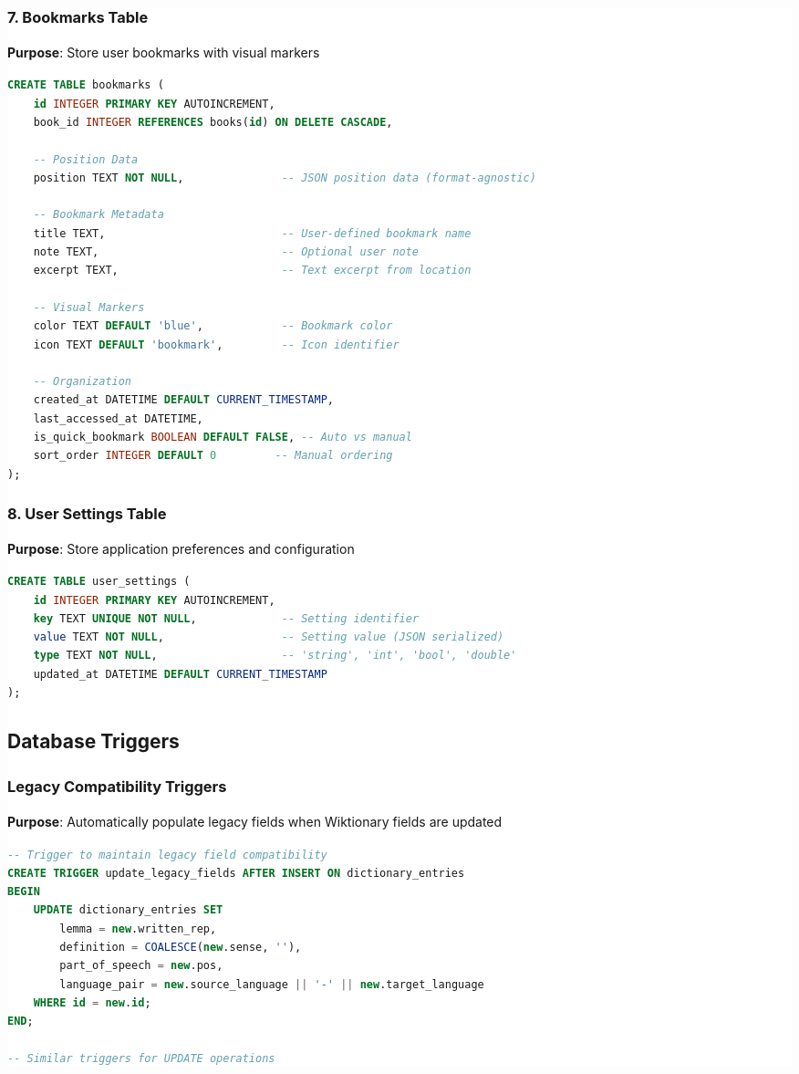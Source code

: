 ### 7. Bookmarks Table
**Purpose**: Store user bookmarks with visual markers

```sql
CREATE TABLE bookmarks (
    id INTEGER PRIMARY KEY AUTOINCREMENT,
    book_id INTEGER REFERENCES books(id) ON DELETE CASCADE,
    
    -- Position Data
    position TEXT NOT NULL,               -- JSON position data (format-agnostic)
    
    -- Bookmark Metadata
    title TEXT,                           -- User-defined bookmark name
    note TEXT,                            -- Optional user note
    excerpt TEXT,                         -- Text excerpt from location
    
    -- Visual Markers
    color TEXT DEFAULT 'blue',            -- Bookmark color
    icon TEXT DEFAULT 'bookmark',         -- Icon identifier
    
    -- Organization
    created_at DATETIME DEFAULT CURRENT_TIMESTAMP,
    last_accessed_at DATETIME,
    is_quick_bookmark BOOLEAN DEFAULT FALSE, -- Auto vs manual
    sort_order INTEGER DEFAULT 0         -- Manual ordering
);
```

### 8. User Settings Table
**Purpose**: Store application preferences and configuration

```sql
CREATE TABLE user_settings (
    id INTEGER PRIMARY KEY AUTOINCREMENT,
    key TEXT UNIQUE NOT NULL,             -- Setting identifier
    value TEXT NOT NULL,                  -- Setting value (JSON serialized)
    type TEXT NOT NULL,                   -- 'string', 'int', 'bool', 'double'
    updated_at DATETIME DEFAULT CURRENT_TIMESTAMP
);
```

## Database Triggers

### Legacy Compatibility Triggers
**Purpose**: Automatically populate legacy fields when Wiktionary fields are updated

```sql
-- Trigger to maintain legacy field compatibility
CREATE TRIGGER update_legacy_fields AFTER INSERT ON dictionary_entries
BEGIN
    UPDATE dictionary_entries SET 
        lemma = new.written_rep,
        definition = COALESCE(new.sense, ''),
        part_of_speech = new.pos,
        language_pair = new.source_language || '-' || new.target_language
    WHERE id = new.id;
END;

-- Similar triggers for UPDATE operations
```
